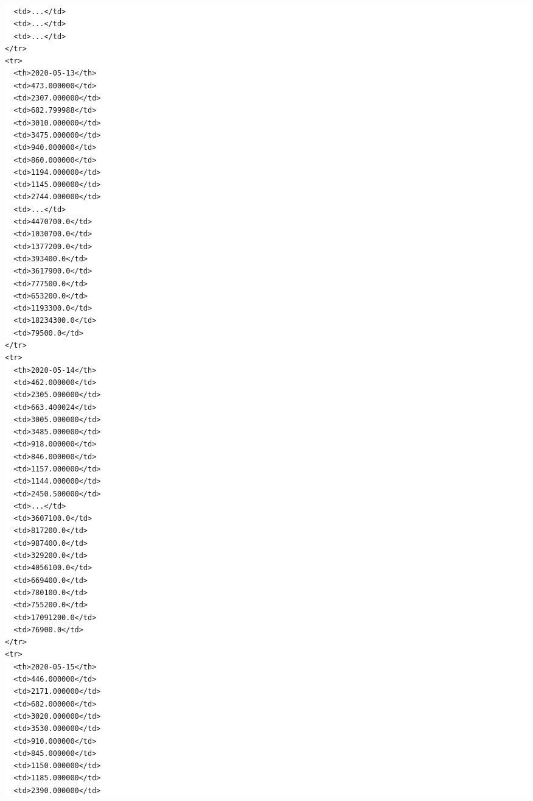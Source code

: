       <td>...</td>
      <td>...</td>
      <td>...</td>
    </tr>
    <tr>
      <th>2020-05-13</th>
      <td>473.000000</td>
      <td>2307.000000</td>
      <td>682.799988</td>
      <td>3010.000000</td>
      <td>3475.000000</td>
      <td>940.000000</td>
      <td>860.000000</td>
      <td>1194.000000</td>
      <td>1145.000000</td>
      <td>2744.000000</td>
      <td>...</td>
      <td>4470700.0</td>
      <td>1030700.0</td>
      <td>1377200.0</td>
      <td>393400.0</td>
      <td>3617900.0</td>
      <td>777500.0</td>
      <td>653200.0</td>
      <td>1193300.0</td>
      <td>18234300.0</td>
      <td>79500.0</td>
    </tr>
    <tr>
      <th>2020-05-14</th>
      <td>462.000000</td>
      <td>2305.000000</td>
      <td>663.400024</td>
      <td>3005.000000</td>
      <td>3485.000000</td>
      <td>918.000000</td>
      <td>846.000000</td>
      <td>1157.000000</td>
      <td>1144.000000</td>
      <td>2450.500000</td>
      <td>...</td>
      <td>3607100.0</td>
      <td>817200.0</td>
      <td>987400.0</td>
      <td>329200.0</td>
      <td>4056100.0</td>
      <td>669400.0</td>
      <td>780100.0</td>
      <td>755200.0</td>
      <td>17091200.0</td>
      <td>76900.0</td>
    </tr>
    <tr>
      <th>2020-05-15</th>
      <td>446.000000</td>
      <td>2171.000000</td>
      <td>682.000000</td>
      <td>3020.000000</td>
      <td>3530.000000</td>
      <td>910.000000</td>
      <td>845.000000</td>
      <td>1150.000000</td>
      <td>1185.000000</td>
      <td>2390.000000</td>